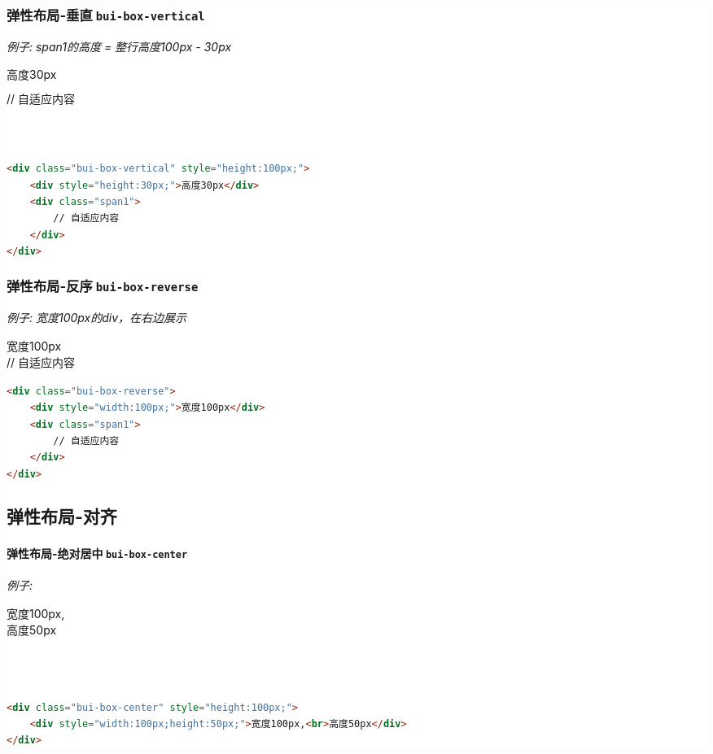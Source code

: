 ### 弹性布局-垂直 `bui-box-vertical`

*例子: span1的高度 = 整行高度100px - 30px*

<div class="bui-box-vertical" style="height:100px;">
    <div class="round primary" style="height:30px;">高度30px</div>
    <div class="round warning span1">
        // 自适应内容
    </div>
</div>

```html
<div class="bui-box-vertical" style="height:100px;">
    <div style="height:30px;">高度30px</div>
    <div class="span1">
        // 自适应内容
    </div>
</div>
```

### 弹性布局-反序 `bui-box-reverse`

*例子: 宽度100px的div，在右边展示*

<div class="bui-box-reverse">
    <div class="round primary" style="width:100px;">宽度100px</div>
    <div class="round warning span1">
        // 自适应内容
    </div>
</div>

```html
<div class="bui-box-reverse">
    <div style="width:100px;">宽度100px</div>
    <div class="span1">
        // 自适应内容
    </div>
</div>
```

## 弹性布局-对齐 

#### 弹性布局-绝对居中 `bui-box-center`

*例子:*

<div class="bui-box-center primary" style="height:100px;">
    <div class="round warning" style="width:100px;height:50px;">宽度100px,<br>高度50px</div>
</div>

```html
<div class="bui-box-center" style="height:100px;">
    <div style="width:100px;height:50px;">宽度100px,<br>高度50px</div>
</div>
```
